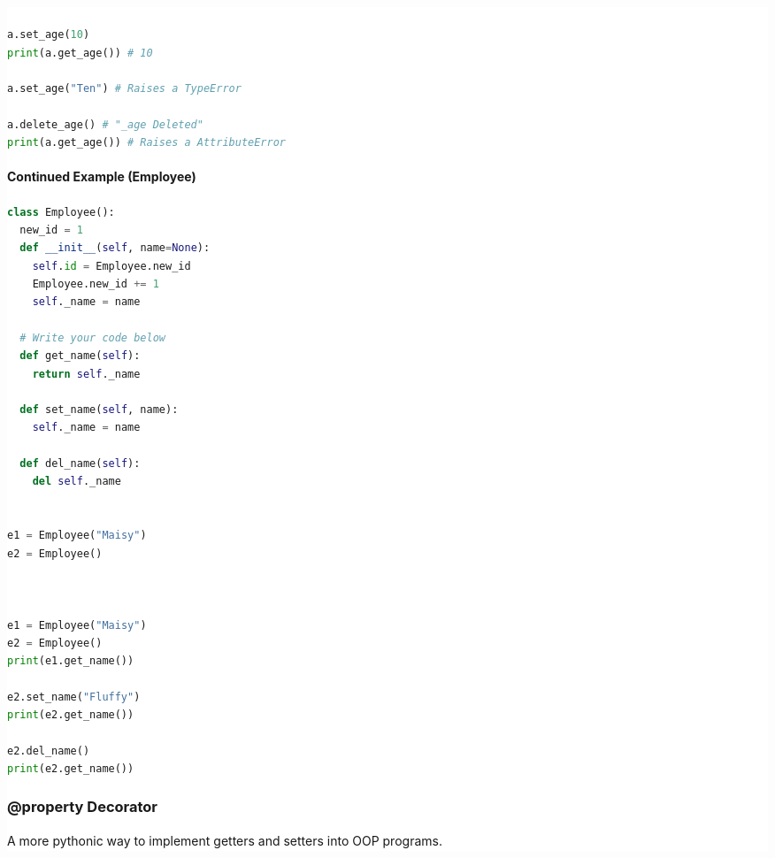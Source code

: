 ```python

a.set_age(10)
print(a.get_age()) # 10

a.set_age("Ten") # Raises a TypeError

a.delete_age() # "_age Deleted"
print(a.get_age()) # Raises a AttributeError
```
#### Continued Example (Employee)
```python
class Employee():
  new_id = 1
  def __init__(self, name=None):
    self.id = Employee.new_id
    Employee.new_id += 1
    self._name = name

  # Write your code below
  def get_name(self):
    return self._name

  def set_name(self, name):
    self._name = name

  def del_name(self):
    del self._name
  

e1 = Employee("Maisy")
e2 = Employee()



e1 = Employee("Maisy")
e2 = Employee()
print(e1.get_name())

e2.set_name("Fluffy")
print(e2.get_name())

e2.del_name()
print(e2.get_name())
```

### @property Decorator
A more pythonic way to implement getters and setters into OOP programs. 
